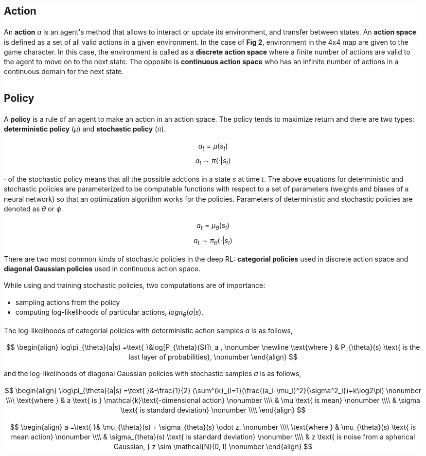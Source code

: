 ## Action
An **action** $a$ is an agent's method that allows to interact or update its environment, and transfer between states. An **action space** is defined as a set of all valid actions in a given environment. In the case of **Fig 2**, environment in the 4x4 map are given to the game character. In this case, the environment is called as a **discrete action space** where a finite number of actions are valid to the agent to move on to the next state. The opposite is **continuous action space** who has an infinite number of actions in a continuous domain for the next state.

## Policy
A **policy** is a rule of an agent to make an action in an action space. The policy tends to maximize return and there are two types: **deterministic policy** ($\mu$) and **stochastic policy** ($\pi$).

$$ a_{t} = \mu(s_t) $$
$$ a_{t} \sim \pi(\cdot|s_{t}) $$

$\cdot$ of the stochastic policy means that all the possible adctions in a state $s$ at time $t$. The above equations for deterministic and stochastic policies are parameterized to be computable functions with respect to a set of parameters (weights and biases of a neural network) so that an optimization algorithm works for the policies. Parameters of deterministic and stochastic policies are denoted as $\theta$ or $\phi$.

$$ a_{t} = \mu_{\theta}(s_t) $$
$$ a_{t} \sim \pi_{\theta}(\cdot|s_{t}) $$

There are two most common kinds of stochastic policies in the deep RL: **categorial policies** used in discrete action space and **diagonal Gaussian policies** used in continuous action space.

While using and training stochastic policies, two computations are of importance:
- sampling actions from the policy
- computing log-likelihoods of particular actions, $log\pi_{\theta}(a|s)$.

The log-likelihoods of categorial policies with deterministic action samples $a$ is as follows,

$$
\begin{align}
 log\pi_{\theta}(a|s) =\text{ }&log[P_{\theta}(S)]\_a , \nonumber \newline
 \text{where } & P_{\theta}(s) \text{ is the last layer of probabilities}, \nonumber
 \end{align}
$$

and the log-likelihoods of diagonal Gaussian policies with stochastic samples $a$ is as follows,

$$
\begin{align}
\log\pi_{\theta}(a|s) =\text{ }&-\frac{1}{2} (\sum^{k}_{i=1}(\frac{(a_i-\mu_i)^2}{\sigma^2_i})+k\log2\pi) \nonumber \\\\
\text{where } & a \text{ is } \mathcal{k}\text{-dimensional action} \nonumber \\\\
& \mu \text{ is mean} \nonumber \\\\
& \sigma \text{ is standard deviation} \nonumber \\\\
\end{align}
$$

$$
\begin{align}
a =\text{ }& \mu_{\theta}(s) + \sigma_{theta}(s) \odot z, \nonumber \\\\ 
\text{where } & \mu_{\theta}(s) \text{ is mean action} \nonumber \\\\
      & \sigma_{theta}(s) \text{ is standard deviation} \nonumber \\\\
      & z \text{ is noise from a spherical Gaussian, } z \sim \mathcal{N}(0, I) \nonumber
\end{align}
$$
